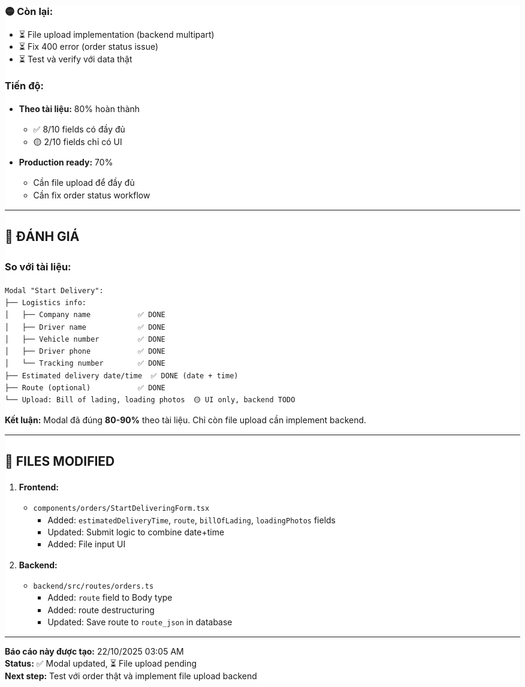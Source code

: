 ### 🟡 Còn lại:
- ⏳ File upload implementation (backend multipart)
- ⏳ Fix 400 error (order status issue)
- ⏳ Test và verify với data thật

### Tiến độ:
- **Theo tài liệu:** 80% hoàn thành
  - ✅ 8/10 fields có đầy đủ
  - 🟡 2/10 fields chỉ có UI
  
- **Production ready:** 70%
  - Cần file upload để đầy đủ
  - Cần fix order status workflow

---

## 🎯 ĐÁNH GIÁ

### So với tài liệu:
```
Modal "Start Delivery":
├── Logistics info:
│   ├── Company name           ✅ DONE
│   ├── Driver name            ✅ DONE
│   ├── Vehicle number         ✅ DONE
│   ├── Driver phone           ✅ DONE
│   └── Tracking number        ✅ DONE
├── Estimated delivery date/time  ✅ DONE (date + time)
├── Route (optional)           ✅ DONE
└── Upload: Bill of lading, loading photos  🟡 UI only, backend TODO
```

**Kết luận:** Modal đã đúng **80-90%** theo tài liệu. Chỉ còn file upload cần implement backend.

---

## 📄 FILES MODIFIED

1. **Frontend:**
   - `components/orders/StartDeliveringForm.tsx`
     - Added: `estimatedDeliveryTime`, `route`, `billOfLading`, `loadingPhotos` fields
     - Updated: Submit logic to combine date+time
     - Added: File input UI

2. **Backend:**
   - `backend/src/routes/orders.ts`
     - Added: `route` field to Body type
     - Added: route destructuring
     - Updated: Save route to `route_json` in database

---

**Báo cáo này được tạo:** 22/10/2025 03:05 AM  
**Status:** ✅ Modal updated, ⏳ File upload pending  
**Next step:** Test với order thật và implement file upload backend
